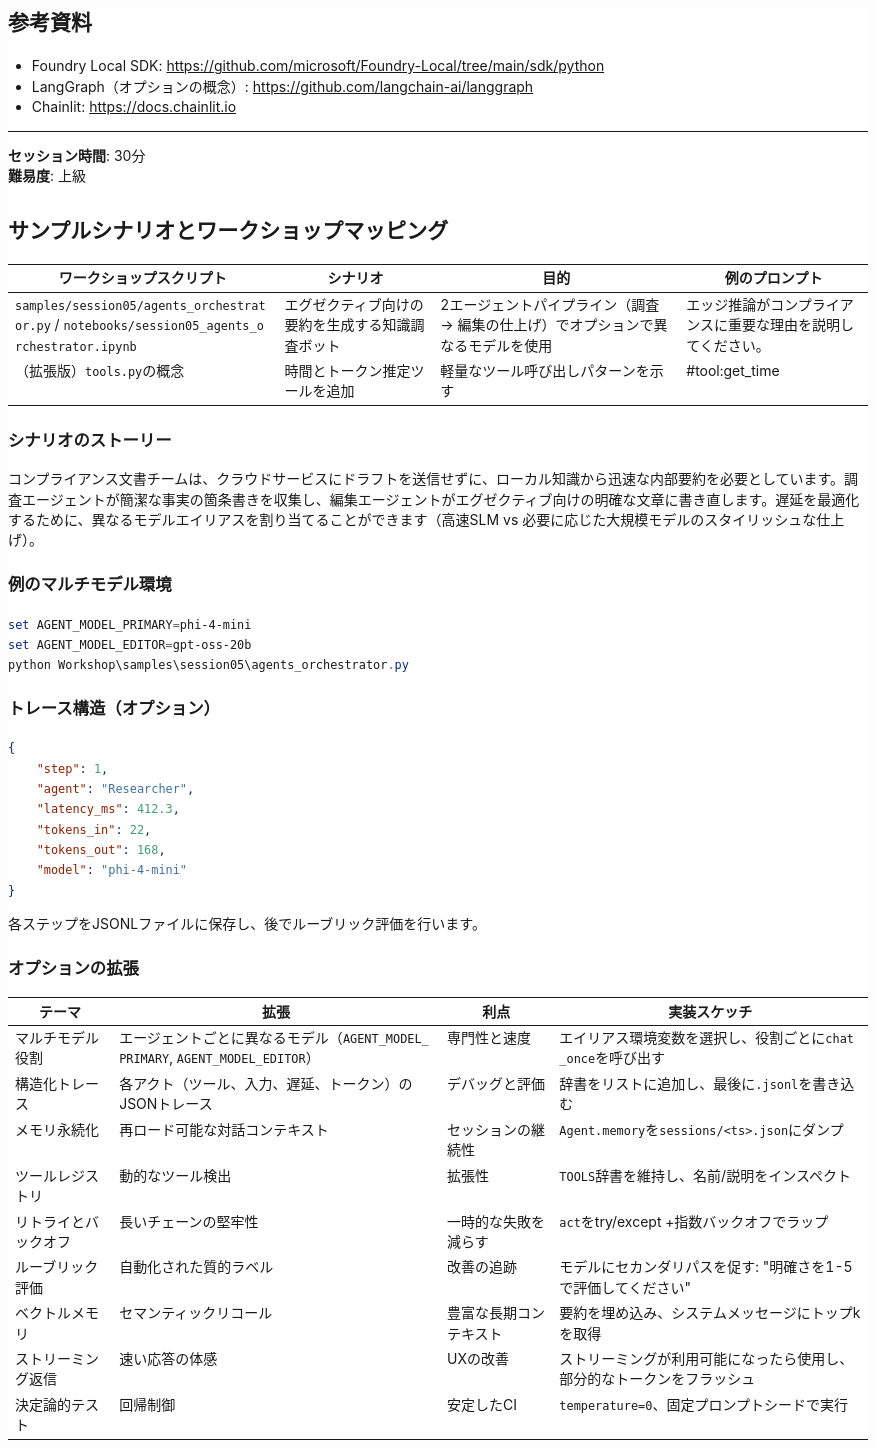 ## 参考資料

- Foundry Local SDK: https://github.com/microsoft/Foundry-Local/tree/main/sdk/python
- LangGraph（オプションの概念）: https://github.com/langchain-ai/langgraph
- Chainlit: https://docs.chainlit.io

---

**セッション時間**: 30分  
**難易度**: 上級

## サンプルシナリオとワークショップマッピング

| ワークショップスクリプト | シナリオ | 目的 | 例のプロンプト |
|--------------------------|----------|------|----------------|
| `samples/session05/agents_orchestrator.py` / `notebooks/session05_agents_orchestrator.ipynb` | エグゼクティブ向けの要約を生成する知識調査ボット | 2エージェントパイプライン（調査 → 編集の仕上げ）でオプションで異なるモデルを使用 | エッジ推論がコンプライアンスに重要な理由を説明してください。 |
| （拡張版）`tools.py`の概念 | 時間とトークン推定ツールを追加 | 軽量なツール呼び出しパターンを示す | #tool:get_time |

### シナリオのストーリー
コンプライアンス文書チームは、クラウドサービスにドラフトを送信せずに、ローカル知識から迅速な内部要約を必要としています。調査エージェントが簡潔な事実の箇条書きを収集し、編集エージェントがエグゼクティブ向けの明確な文章に書き直します。遅延を最適化するために、異なるモデルエイリアスを割り当てることができます（高速SLM vs 必要に応じた大規模モデルのスタイリッシュな仕上げ）。

### 例のマルチモデル環境
```powershell
set AGENT_MODEL_PRIMARY=phi-4-mini
set AGENT_MODEL_EDITOR=gpt-oss-20b
python Workshop\samples\session05\agents_orchestrator.py
```


### トレース構造（オプション）
```json
{
    "step": 1,
    "agent": "Researcher",
    "latency_ms": 412.3,
    "tokens_in": 22,
    "tokens_out": 168,
    "model": "phi-4-mini"
}
```

各ステップをJSONLファイルに保存し、後でルーブリック評価を行います。

### オプションの拡張

| テーマ | 拡張 | 利点 | 実装スケッチ |
|-------|------|------|-------------|
| マルチモデル役割 | エージェントごとに異なるモデル（`AGENT_MODEL_PRIMARY`, `AGENT_MODEL_EDITOR`） | 専門性と速度 | エイリアス環境変数を選択し、役割ごとに`chat_once`を呼び出す |
| 構造化トレース | 各アクト（ツール、入力、遅延、トークン）のJSONトレース | デバッグと評価 | 辞書をリストに追加し、最後に`.jsonl`を書き込む |
| メモリ永続化 | 再ロード可能な対話コンテキスト | セッションの継続性 | `Agent.memory`を`sessions/<ts>.json`にダンプ |
| ツールレジストリ | 動的なツール検出 | 拡張性 | `TOOLS`辞書を維持し、名前/説明をインスペクト |
| リトライとバックオフ | 長いチェーンの堅牢性 | 一時的な失敗を減らす | `act`をtry/except +指数バックオフでラップ |
| ルーブリック評価 | 自動化された質的ラベル | 改善の追跡 | モデルにセカンダリパスを促す: "明確さを1-5で評価してください" |
| ベクトルメモリ | セマンティックリコール | 豊富な長期コンテキスト | 要約を埋め込み、システムメッセージにトップkを取得 |
| ストリーミング返信 | 速い応答の体感 | UXの改善 | ストリーミングが利用可能になったら使用し、部分的なトークンをフラッシュ |
| 決定論的テスト | 回帰制御 | 安定したCI | `temperature=0`、固定プロンプトシードで実行 |